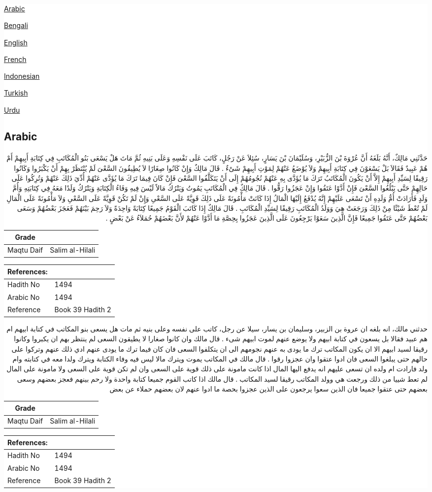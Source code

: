 [Arabic](#arabic)

[Bengali](#bengali)

[English](#english)

[French](#french)

[Indonesian](#indonesian)

[Turkish](#turkish)

[Urdu](#urdu)

## Arabic


<div dir="rtl" lang="ar" style={{fontSize:'larger',backgroundColor:'#f8f9fa',padding:20}}>
حَدَّثَنِي مَالِكٌ، أَنَّهُ بَلَغَهُ أَنَّ عُرْوَةَ بْنَ الزُّبَيْرِ، وَسُلَيْمَانَ بْنَ يَسَارٍ، سُئِلاَ عَنْ رَجُلٍ، كَاتَبَ عَلَى نَفْسِهِ وَعَلَى بَنِيهِ ثُمَّ مَاتَ هَلْ يَسْعَى بَنُو الْمُكَاتَبِ فِي كِتَابَةِ أَبِيهِمْ أَمْ هُمْ عَبِيدٌ فَقَالاَ بَلْ يَسْعَوْنَ فِي كِتَابَةِ أَبِيهِمْ وَلاَ يُوْضَعُ عَنْهُمْ لِمَوْتِ أَبِيهِمْ شَىْءٌ ‏.‏ قَالَ مَالِكٌ وَإِنْ كَانُوا صِغَارًا لاَ يُطِيقُونَ السَّعْىَ لَمْ يُنْتَظَرْ بِهِمْ أَنْ يَكْبَرُوا وَكَانُوا رَقِيقًا لِسَيِّدِ أَبِيهِمْ إِلاَّ أَنْ يَكُونَ الْمُكَاتَبُ تَرَكَ مَا يُؤَدَّى بِهِ عَنْهُمْ نُجُومُهُمْ إِلَى أَنْ يَتَكَلَّفُوا السَّعْىَ فَإِنْ كَانَ فِيمَا تَرَكَ مَا يُؤَدَّى عَنْهُمْ أُدِّيَ ذَلِكَ عَنْهُمْ وَتُرِكُوا عَلَى حَالِهِمْ حَتَّى يَبْلُغُوا السَّعْىَ فَإِنْ أَدَّوْا عَتَقُوا وَإِنْ عَجَزُوا رَقُّوا ‏.‏ قَالَ مَالِكٌ فِي الْمُكَاتَبِ يَمُوتُ وَيَتْرُكُ مَالاً لَيْسَ فِيهِ وَفَاءُ الْكِتَابَةِ وَيَتْرُكُ وَلَدًا مَعَهُ فِي كِتَابَتِهِ وَأُمَّ وَلَدٍ فَأَرَادَتْ أُمُّ وَلَدِهِ أَنْ تَسْعَى عَلَيْهِمْ إِنَّهُ يُدْفَعُ إِلَيْهَا الْمَالُ إِذَا كَانَتْ مَأْمُونَةً عَلَى ذَلِكَ قَوِيَّةً عَلَى السَّعْىِ وَإِنْ لَمْ تَكُنْ قَوِيَّةً عَلَى السَّعْىِ وَلاَ مَأْمُونَةً عَلَى الْمَالِ لَمْ تُعْطَ شَيْئًا مِنْ ذَلِكَ وَرَجَعَتْ هِيَ وَوَلَدُ الْمُكَاتَبِ رَقِيقًا لِسَيِّدِ الْمُكَاتَبِ ‏.‏ قَالَ مَالِكٌ إِذَا كَاتَبَ الْقَوْمُ جَمِيعًا كِتَابَةً وَاحِدَةً وَلاَ رَحِمَ بَيْنَهُمْ فَعَجَزَ بَعْضُهُمْ وَسَعَى بَعْضُهُمْ حَتَّى عَتَقُوا جَمِيعًا فَإِنَّ الَّذِينَ سَعَوْا يَرْجِعُونَ عَلَى الَّذِينَ عَجَزُوا بِحِصَّةِ مَا أَدَّوْا عَنْهُمْ لأَنَّ بَعْضَهُمْ حُمَلاَءُ عَنْ بَعْضٍ ‏.‏
</div>
<div style={{backgroundColor:'#f8f9fa',padding:20, marginBottom: 10}}><table> <thead> <tr> <th>Grade</th> <th></th> </tr> </thead> <tbody> <tr><td>Maqtu Daif</td><td>Salim al-Hilali</td></tr></tbody></table><table> <thead> <tr> <th>References:</th> <th></th> </tr> </thead> <tbody><tr><td>Hadith No</td><td>1494</td></tr><tr><td>Arabic No</td><td>1494</td></tr><tr><td>Reference</td><td>Book 39 Hadith 2</td></tr></tbody></table></div>


<div dir="rtl" lang="ar" style={{fontSize:'larger',backgroundColor:'#f8f9fa',padding:20}}>
حدثني مالك، انه بلغه ان عروة بن الزبير، وسليمان بن يسار، سيلا عن رجل، كاتب على نفسه وعلى بنيه ثم مات هل يسعى بنو المكاتب في كتابة ابيهم ام هم عبيد فقالا بل يسعون في كتابة ابيهم ولا يوضع عنهم لموت ابيهم شىء . قال مالك وان كانوا صغارا لا يطيقون السعى لم ينتظر بهم ان يكبروا وكانوا رقيقا لسيد ابيهم الا ان يكون المكاتب ترك ما يودى به عنهم نجومهم الى ان يتكلفوا السعى فان كان فيما ترك ما يودى عنهم ادي ذلك عنهم وتركوا على حالهم حتى يبلغوا السعى فان ادوا عتقوا وان عجزوا رقوا . قال مالك في المكاتب يموت ويترك مالا ليس فيه وفاء الكتابة ويترك ولدا معه في كتابته وام ولد فارادت ام ولده ان تسعى عليهم انه يدفع اليها المال اذا كانت مامونة على ذلك قوية على السعى وان لم تكن قوية على السعى ولا مامونة على المال لم تعط شييا من ذلك ورجعت هي وولد المكاتب رقيقا لسيد المكاتب . قال مالك اذا كاتب القوم جميعا كتابة واحدة ولا رحم بينهم فعجز بعضهم وسعى بعضهم حتى عتقوا جميعا فان الذين سعوا يرجعون على الذين عجزوا بحصة ما ادوا عنهم لان بعضهم حملاء عن بعض
</div>
<div style={{backgroundColor:'#f8f9fa',padding:20, marginBottom: 10}}><table> <thead> <tr> <th>Grade</th> <th></th> </tr> </thead> <tbody> <tr><td>Maqtu Daif</td><td>Salim al-Hilali</td></tr></tbody></table><table> <thead> <tr> <th>References:</th> <th></th> </tr> </thead> <tbody><tr><td>Hadith No</td><td>1494</td></tr><tr><td>Arabic No</td><td>1494</td></tr><tr><td>Reference</td><td>Book 39 Hadith 2</td></tr></tbody></table></div>
